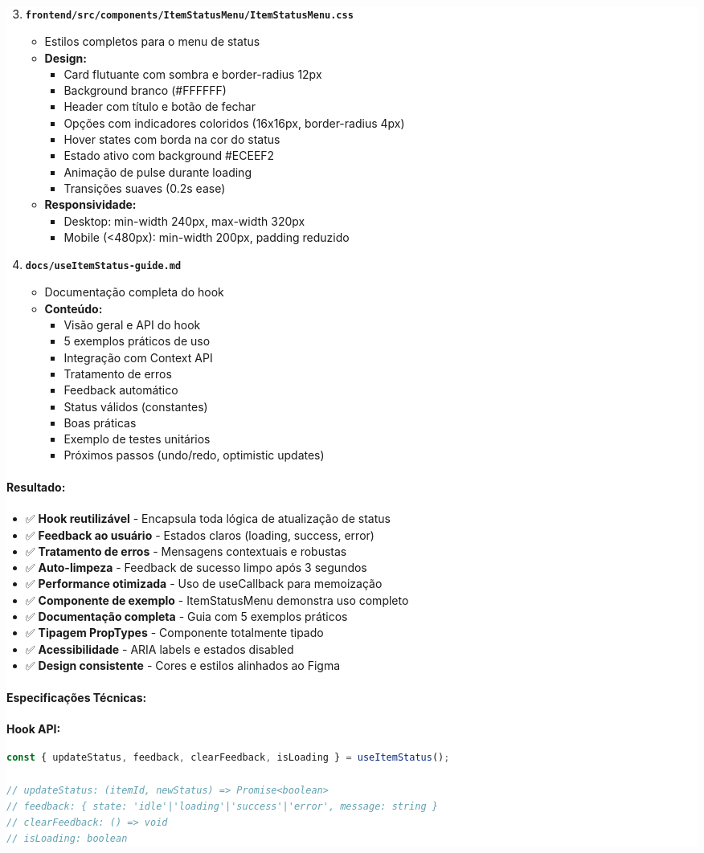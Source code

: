 3. **`frontend/src/components/ItemStatusMenu/ItemStatusMenu.css`**

   - Estilos completos para o menu de status
   - **Design:**
     - Card flutuante com sombra e border-radius 12px
     - Background branco (#FFFFFF)
     - Header com título e botão de fechar
     - Opções com indicadores coloridos (16x16px, border-radius 4px)
     - Hover states com borda na cor do status
     - Estado ativo com background #ECEEF2
     - Animação de pulse durante loading
     - Transições suaves (0.2s ease)
   - **Responsividade:**
     - Desktop: min-width 240px, max-width 320px
     - Mobile (<480px): min-width 200px, padding reduzido

4. **`docs/useItemStatus-guide.md`**
   - Documentação completa do hook
   - **Conteúdo:**
     - Visão geral e API do hook
     - 5 exemplos práticos de uso
     - Integração com Context API
     - Tratamento de erros
     - Feedback automático
     - Status válidos (constantes)
     - Boas práticas
     - Exemplo de testes unitários
     - Próximos passos (undo/redo, optimistic updates)

#### Resultado:

- ✅ **Hook reutilizável** - Encapsula toda lógica de atualização de status
- ✅ **Feedback ao usuário** - Estados claros (loading, success, error)
- ✅ **Tratamento de erros** - Mensagens contextuais e robustas
- ✅ **Auto-limpeza** - Feedback de sucesso limpo após 3 segundos
- ✅ **Performance otimizada** - Uso de useCallback para memoização
- ✅ **Componente de exemplo** - ItemStatusMenu demonstra uso completo
- ✅ **Documentação completa** - Guia com 5 exemplos práticos
- ✅ **Tipagem PropTypes** - Componente totalmente tipado
- ✅ **Acessibilidade** - ARIA labels e estados disabled
- ✅ **Design consistente** - Cores e estilos alinhados ao Figma

#### Especificações Técnicas:

**Hook API:**

```javascript
const { updateStatus, feedback, clearFeedback, isLoading } = useItemStatus();

// updateStatus: (itemId, newStatus) => Promise<boolean>
// feedback: { state: 'idle'|'loading'|'success'|'error', message: string }
// clearFeedback: () => void
// isLoading: boolean
```
